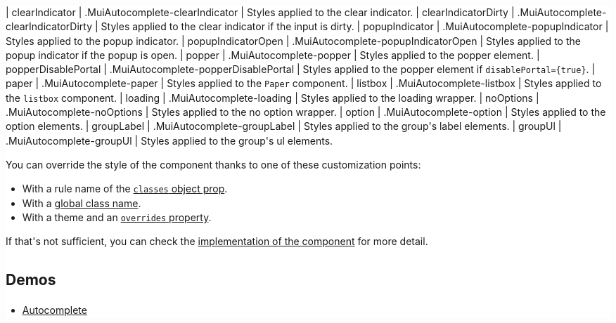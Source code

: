 | <span class="prop-name">clearIndicator</span> | <span class="prop-name">.MuiAutocomplete-clearIndicator</span> | Styles applied to the clear indicator.
| <span class="prop-name">clearIndicatorDirty</span> | <span class="prop-name">.MuiAutocomplete-clearIndicatorDirty</span> | Styles applied to the clear indicator if the input is dirty.
| <span class="prop-name">popupIndicator</span> | <span class="prop-name">.MuiAutocomplete-popupIndicator</span> | Styles applied to the popup indicator.
| <span class="prop-name">popupIndicatorOpen</span> | <span class="prop-name">.MuiAutocomplete-popupIndicatorOpen</span> | Styles applied to the popup indicator if the popup is open.
| <span class="prop-name">popper</span> | <span class="prop-name">.MuiAutocomplete-popper</span> | Styles applied to the popper element.
| <span class="prop-name">popperDisablePortal</span> | <span class="prop-name">.MuiAutocomplete-popperDisablePortal</span> | Styles applied to the popper element if `disablePortal={true}`.
| <span class="prop-name">paper</span> | <span class="prop-name">.MuiAutocomplete-paper</span> | Styles applied to the `Paper` component.
| <span class="prop-name">listbox</span> | <span class="prop-name">.MuiAutocomplete-listbox</span> | Styles applied to the `listbox` component.
| <span class="prop-name">loading</span> | <span class="prop-name">.MuiAutocomplete-loading</span> | Styles applied to the loading wrapper.
| <span class="prop-name">noOptions</span> | <span class="prop-name">.MuiAutocomplete-noOptions</span> | Styles applied to the no option wrapper.
| <span class="prop-name">option</span> | <span class="prop-name">.MuiAutocomplete-option</span> | Styles applied to the option elements.
| <span class="prop-name">groupLabel</span> | <span class="prop-name">.MuiAutocomplete-groupLabel</span> | Styles applied to the group's label elements.
| <span class="prop-name">groupUl</span> | <span class="prop-name">.MuiAutocomplete-groupUl</span> | Styles applied to the group's ul elements.

You can override the style of the component thanks to one of these customization points:

- With a rule name of the [`classes` object prop](/customization/components/#overriding-styles-with-classes).
- With a [global class name](/customization/components/#overriding-styles-with-global-class-names).
- With a theme and an [`overrides` property](/customization/globals/#css).

If that's not sufficient, you can check the [implementation of the component](https://github.com/mui-org/material-ui/blob/master/packages/material-ui-lab/src/Autocomplete/Autocomplete.js) for more detail.

## Demos

- [Autocomplete](/components/autocomplete/)
